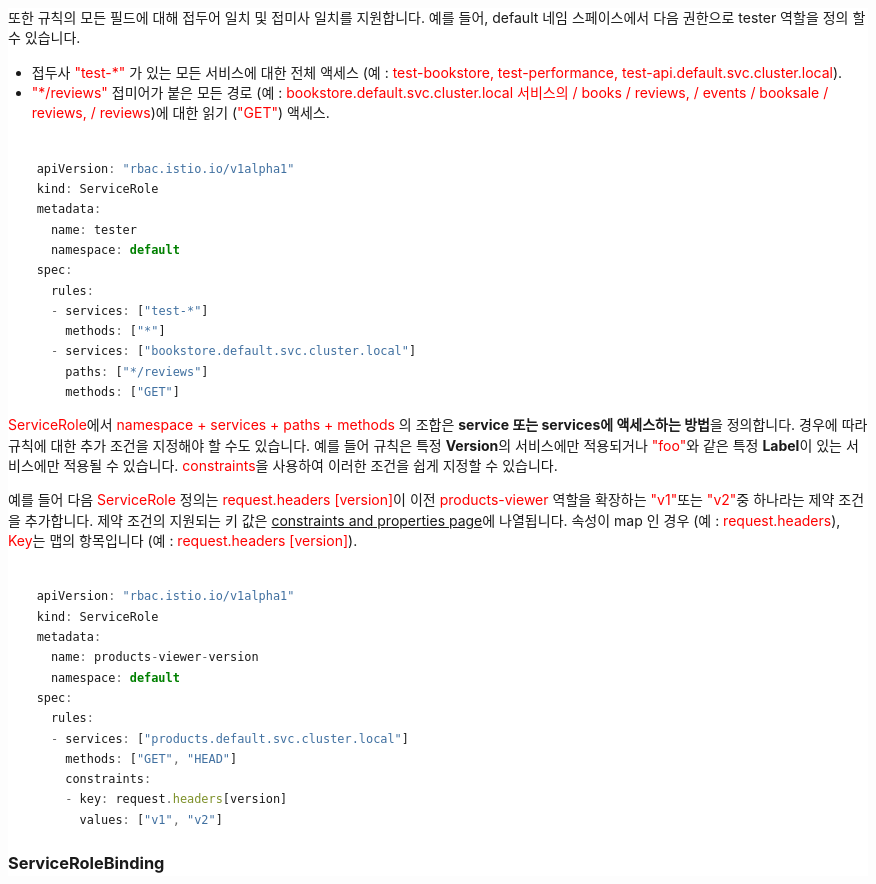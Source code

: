 또한 규칙의 모든 필드에 대해 접두어 일치 및 접미사 일치를 지원합니다. 예를 들어, default 네임 스페이스에서 다음 권한으로 tester 역할을 정의 할 수 있습니다.

- 접두사 <span style="color:red">"test-\*"</span> 가 있는 모든 서비스에 대한 전체 액세스 (예 : <span style="color:red">test-bookstore, test-performance, test-api.default.svc.cluster.local</span>).
- <span style="color:red">"\*/reviews"</span> 접미어가 붙은 모든 경로 (예 : <span style="color:red">bookstore.default.svc.cluster.local 서비스의 / books / reviews, / events / booksale / reviews, / reviews</span>)에 대한 읽기 (<span style="color:red">"GET"</span>) 액세스.

```javascript

    apiVersion: "rbac.istio.io/v1alpha1"
    kind: ServiceRole
    metadata:
      name: tester
      namespace: default
    spec:
      rules:
      - services: ["test-*"]
        methods: ["*"]
      - services: ["bookstore.default.svc.cluster.local"]
        paths: ["*/reviews"]
        methods: ["GET"]

```

<span style="color:red">ServiceRole</span>에서 <span style="color:red">namespace + services + paths + methods</span> 의 조합은 **service 또는 services에 액세스하는 방법**을 정의합니다. 경우에 따라 규칙에 대한 추가 조건을 지정해야 할 수도 있습니다. 예를 들어 규칙은 특정 **Version**의 서비스에만 적용되거나 <span style="color:red">"foo"</span>와 같은 특정 **Label**이 있는 서비스에만 적용될 수 있습니다. <span style="color:red">constraints</span>을 사용하여 이러한 조건을 쉽게 지정할 수 있습니다.

예를 들어 다음 <span style="color:red">ServiceRole</span> 정의는 <span style="color:red">request.headers [version]</span>이 이전 <span style="color:red">products-viewer</span> 역할을 확장하는 <span style="color:red">"v1"</span>또는 <span style="color:red">"v2"</span>중 하나라는 제약 조건을 추가합니다. 제약 조건의 지원되는 키 값은 [constraints and properties page](https://istio.io/docs/reference/config/authorization/constraints-and-properties/)에 나열됩니다. 속성이 map 인 경우 (예 : <span style="color:red">request.headers</span>), <span style="color:red">Key</span>는 맵의 항목입니다 (예 : <span style="color:red">request.headers [version]</span>).

```javascript

    apiVersion: "rbac.istio.io/v1alpha1"
    kind: ServiceRole
    metadata:
      name: products-viewer-version
      namespace: default
    spec:
      rules:
      - services: ["products.default.svc.cluster.local"]
        methods: ["GET", "HEAD"]
        constraints:
        - key: request.headers[version]
          values: ["v1", "v2"]

```

### ServiceRoleBinding
